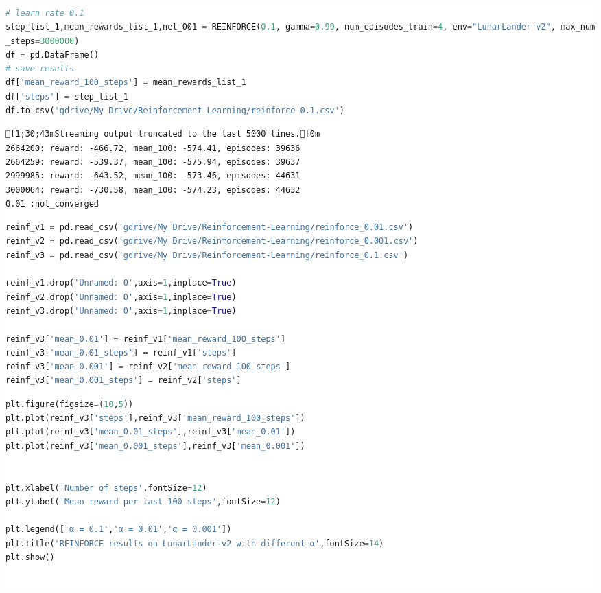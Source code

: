 

```python
# learn rate 0.1
step_list_1,mean_rewards_list_1,net_001 = REINFORCE(0.1, gamma=0.99, num_episodes_train=4, env="LunarLander-v2", max_num_steps=3000000)
df = pd.DataFrame()
# save results
df['mean_reward_100_steps'] = mean_rewards_list_1
df['steps'] = step_list_1
df.to_csv('gdrive/My Drive/Reinforcement-Learning/reinforce_0.1.csv')
```

    [1;30;43mStreaming output truncated to the last 5000 lines.[0m
    2664200: reward: -466.72, mean_100: -574.41, episodes: 39636
    2664259: reward: -539.37, mean_100: -575.94, episodes: 39637
    2999985: reward: -643.52, mean_100: -573.46, episodes: 44631
    3000064: reward: -730.58, mean_100: -574.23, episodes: 44632
    0.01 :not_converged


```python
reinf_v1 = pd.read_csv('gdrive/My Drive/Reinforcement-Learning/reinforce_0.01.csv')
reinf_v2 = pd.read_csv('gdrive/My Drive/Reinforcement-Learning/reinforce_0.001.csv')
reinf_v3 = pd.read_csv('gdrive/My Drive/Reinforcement-Learning/reinforce_0.1.csv')

reinf_v1.drop('Unnamed: 0',axis=1,inplace=True)
reinf_v2.drop('Unnamed: 0',axis=1,inplace=True)
reinf_v3.drop('Unnamed: 0',axis=1,inplace=True)

reinf_v3['mean_0.01'] = reinf_v1['mean_reward_100_steps']
reinf_v3['mean_0.01_steps'] = reinf_v1['steps']
reinf_v3['mean_0.001'] = reinf_v2['mean_reward_100_steps']
reinf_v3['mean_0.001_steps'] = reinf_v2['steps']
```


```python
plt.figure(figsize=(10,5))
plt.plot(reinf_v3['steps'],reinf_v3['mean_reward_100_steps'])
plt.plot(reinf_v3['mean_0.01_steps'],reinf_v3['mean_0.01'])
plt.plot(reinf_v3['mean_0.001_steps'],reinf_v3['mean_0.001'])


plt.xlabel('Number of steps',fontSize=12)
plt.ylabel('Mean reward per last 100 steps',fontSize=12)

plt.legend(['α = 0.1','α = 0.01','α = 0.001'])
plt.title('REINFORCE results on LunarLander-v2 with different α',fontSize=14)
plt.show()
```


​    